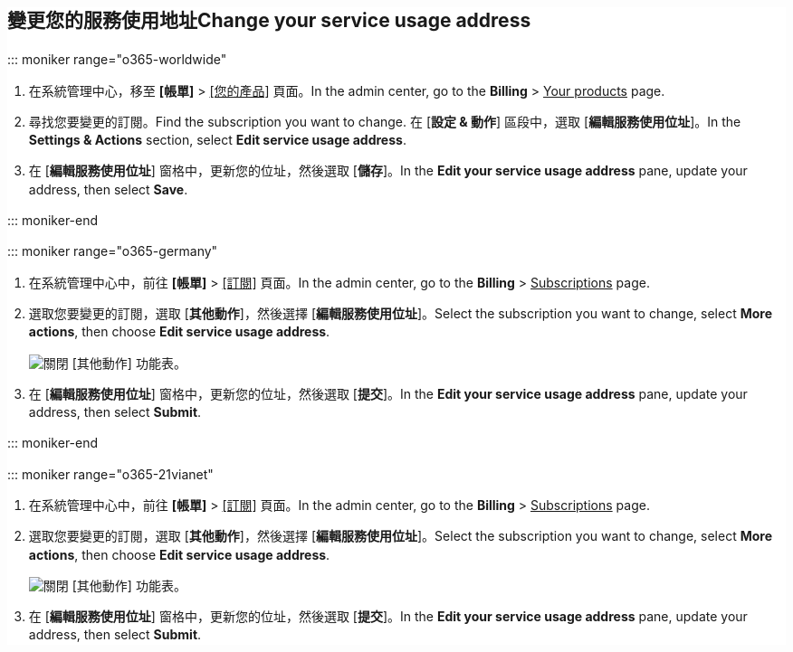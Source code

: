 ## <a name="change-your-service-usage-address"></a><span data-ttu-id="2a0ac-139">變更您的服務使用地址</span><span class="sxs-lookup"><span data-stu-id="2a0ac-139">Change your service usage address</span></span>

::: moniker range="o365-worldwide"

1. <span data-ttu-id="2a0ac-140">在系統管理中心，移至 **[帳單]** \> <a href="https://go.microsoft.com/fwlink/p/?linkid=842054" target="_blank">[您的產品]</a> 頁面。</span><span class="sxs-lookup"><span data-stu-id="2a0ac-140">In the admin center, go to the **Billing** \> <a href="https://go.microsoft.com/fwlink/p/?linkid=842054" target="_blank">Your products</a> page.</span></span>

2. <span data-ttu-id="2a0ac-141">尋找您要變更的訂閱。</span><span class="sxs-lookup"><span data-stu-id="2a0ac-141">Find the subscription you want to change.</span></span> <span data-ttu-id="2a0ac-142">在 [**設定 & 動作**] 區段中，選取 [**編輯服務使用位址**]。</span><span class="sxs-lookup"><span data-stu-id="2a0ac-142">In the **Settings & Actions** section, select **Edit service usage address**.</span></span>

3. <span data-ttu-id="2a0ac-143">在 [**編輯服務使用位址**] 窗格中，更新您的位址，然後選取 [**儲存**]。</span><span class="sxs-lookup"><span data-stu-id="2a0ac-143">In the **Edit your service usage address** pane, update your address, then select **Save**.</span></span>

::: moniker-end

::: moniker range="o365-germany"

1. <span data-ttu-id="2a0ac-144">在系統管理中心中，前往 **[帳單]** \> <a href="https://go.microsoft.com/fwlink/p/?linkid=847745" target="_blank">[訂閱]</a> 頁面。</span><span class="sxs-lookup"><span data-stu-id="2a0ac-144">In the admin center, go to the **Billing** \> <a href="https://go.microsoft.com/fwlink/p/?linkid=847745" target="_blank">Subscriptions</a> page.</span></span>

2. <span data-ttu-id="2a0ac-145">選取您要變更的訂閱，選取 [**其他動作**]，然後選擇 [**編輯服務使用位址**]。</span><span class="sxs-lookup"><span data-stu-id="2a0ac-145">Select the subscription you want to change, select **More actions**, then choose **Edit service usage address**.</span></span>

    ![關閉 [其他動作] 功能表。](../../media/befa74b7-62c1-42a3-a38e-db76a1c97dba.png)
  
3. <span data-ttu-id="2a0ac-147">在 [**編輯服務使用位址**] 窗格中，更新您的位址，然後選取 [**提交**]。</span><span class="sxs-lookup"><span data-stu-id="2a0ac-147">In the **Edit your service usage address** pane, update your address, then select **Submit**.</span></span>

::: moniker-end

::: moniker range="o365-21vianet"

1. <span data-ttu-id="2a0ac-148">在系統管理中心中，前往 **[帳單]** \> <a href="https://go.microsoft.com/fwlink/p/?linkid=850626" target="_blank">[訂閱]</a> 頁面。</span><span class="sxs-lookup"><span data-stu-id="2a0ac-148">In the admin center, go to the **Billing** \> <a href="https://go.microsoft.com/fwlink/p/?linkid=850626" target="_blank">Subscriptions</a> page.</span></span>

2. <span data-ttu-id="2a0ac-149">選取您要變更的訂閱，選取 [**其他動作**]，然後選擇 [**編輯服務使用位址**]。</span><span class="sxs-lookup"><span data-stu-id="2a0ac-149">Select the subscription you want to change, select **More actions**, then choose **Edit service usage address**.</span></span>

    ![關閉 [其他動作] 功能表。](../../media/befa74b7-62c1-42a3-a38e-db76a1c97dba.png)
  
3. <span data-ttu-id="2a0ac-151">在 [**編輯服務使用位址**] 窗格中，更新您的位址，然後選取 [**提交**]。</span><span class="sxs-lookup"><span data-stu-id="2a0ac-151">In the **Edit your service usage address** pane, update your address, then select **Submit**.</span></span>
